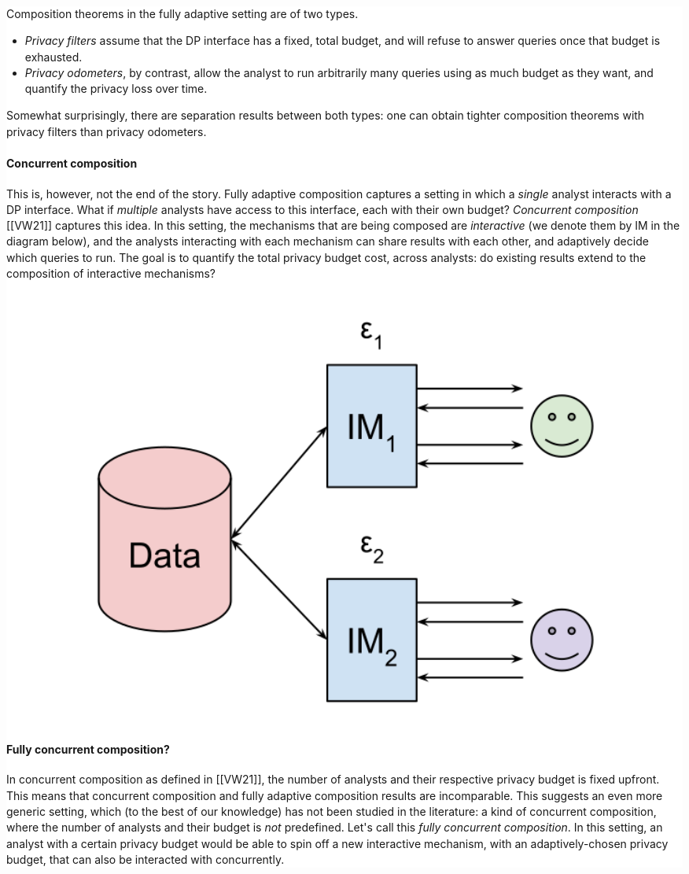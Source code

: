 Composition theorems in the fully adaptive setting are of two types.

- *Privacy filters* assume that the DP interface has a fixed, total budget, and will refuse to answer queries once that budget is exhausted.
- *Privacy odometers*, by contrast, allow the analyst to run arbitrarily many queries using as much budget as they want, and quantify the privacy loss over time.

Somewhat surprisingly, there are separation results between both types: one can obtain tighter composition theorems with privacy filters than privacy odometers.

#### Concurrent composition

This is, however, not the end of the story.
Fully adaptive composition captures a setting in which a *single* analyst interacts with a DP interface.
What if *multiple* analysts have access to this interface, each with their own budget?
*Concurrent composition* [[VW21]] captures this idea.
In this setting, the mechanisms that are being composed are *interactive* (we denote them by IM in the diagram below), and the analysts interacting with each mechanism can share results with each other, and adaptively decide which queries to run.
The goal is to quantify the total privacy budget cost, across analysts: do existing results extend to the composition of interactive mechanisms?

<img src="../images/concurrent-composition.svg" width="80%" alt="A diagram representing concurrent composition. A database icon on the left has two-sided arrows going from two boxes labeled IM1 and IM2, respectively labeled ε1 and ε2. The first box has two pairs of arrows going back and forth between it and a smiley face. The second one has the same, with a different smiley face." style="margin:auto;display: block;"/>

#### Fully concurrent composition?

In concurrent composition as defined in [[VW21]], the number of analysts and their respective privacy budget is fixed upfront.
This means that concurrent composition and fully adaptive composition results are incomparable.
This suggests an even more generic setting, which (to the best of our knowledge) has not been studied in the literature: a kind of concurrent composition, where the number of analysts and their budget is *not* predefined.
Let's call this *fully concurrent composition*.
In this setting, an analyst with a certain privacy budget would be able to spin off a new interactive mechanism, with an adaptively-chosen privacy budget, that can also be interacted with concurrently.


[^1]: [Tumult Analytics](https://tmlt.dev) is a differential privacy framework used by institutions such as the U.S. Census Bureau, the IRS, or the Wikimedia Foundation. It is developed by [Tumult Labs](https://tmlt.io), the employer of the author of this blog post.
[DMNS06]: https://link.springer.com/chapter/10.1007/11681878_14
[DKMMN06]: https://link.springer.com/chapter/10.1007/11761679_29
[RRUV16]: https://proceedings.neurips.cc/paper_files/paper/2016/hash/58c54802a9fb9526cd0923353a34a7ae-Abstract.html
[VW21]: https://arxiv.org/abs/2105.14427
[Mir17]: https://ieeexplore.ieee.org/abstract/document/8049725
[ACGMMTZ16]: https://research.google/pubs/pub45428/
[DRS22]: https://academic.oup.com/jrsssb/article/84/1/3/7056089
[BDLS20]: https://arxiv.org/abs/1911.11607
[BS16]: https://link.springer.com/chapter/10.1007/978-3-662-53641-4_24
[Des21]: https://desfontain.es/privacy/real-world-differential-privacy.html
[SDH23]: https://arxiv.org/abs/2301.01998
[KOV15]: https://proceedings.mlr.press/v37/kairouz15.html
[WRRW22]: https://proceedings.mlr.press/v202/whitehouse23a.html
[Lyu22]: https://proceedings.neurips.cc/paper_files/paper/2022/hash/3f52b555967a95ee850fcecbd29ee52d-Abstract-Conference.html
[ST22]: https://arxiv.org/abs/2210.17520
[VZ22]: https://arxiv.org/abs/2207.08335
[FZ21]: https://proceedings.neurips.cc/paper/2021/hash/ec7f346604f518906d35ef0492709f78-Abstract.html
[MM18]: https://eprint.iacr.org/2017/1034
[KJH20]: https://arxiv.org/abs/2102.12412
[KJPH21]: http://proceedings.mlr.press/v130/koskela21a.html
[GLW21]: https://proceedings.neurips.cc/paper_files/paper/2021/hash/6097d8f3714205740f30debe1166744e-Abstract.html
[GKKM22]: https://proceedings.mlr.press/v162/ghazi22a.html
[DGKKM22]: https://arxiv.org/abs/2207.04380
[ZDW22]: https://proceedings.mlr.press/v151/zhu22c.html
[SMM18]: https://petsymposium.org/popets/2019/popets-2019-0029.php